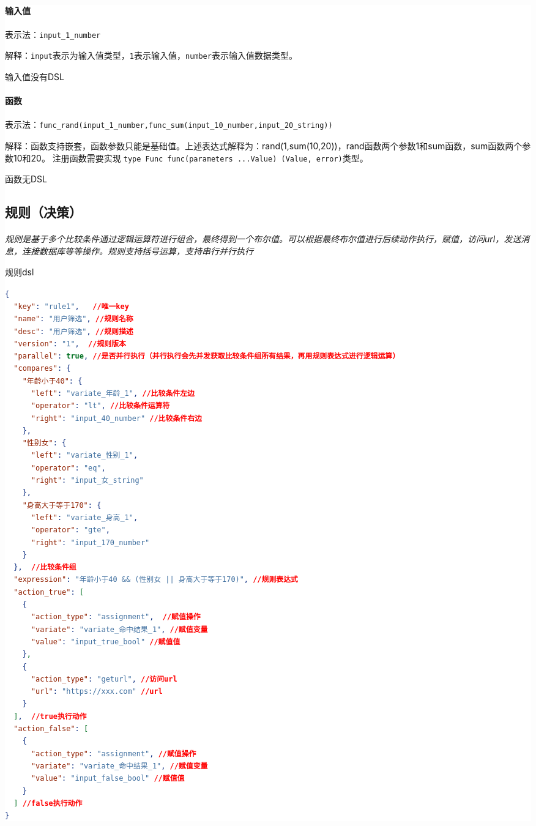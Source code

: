 #### 输入值
表示法：`input_1_number`

解释：`input`表示为输入值类型，`1`表示输入值，`number`表示输入值数据类型。

输入值没有DSL

#### 函数

表示法：`func_rand(input_1_number,func_sum(input_10_number,input_20_string))`

解释：函数支持嵌套，函数参数只能是基础值。上述表达式解释为：rand(1,sum(10,20))，rand函数两个参数1和sum函数，sum函数两个参数10和20。 注册函数需要实现 `type Func func(parameters ...Value) (Value, error)`类型。

函数无DSL

## 规则（决策）

*规则是基于多个比较条件通过逻辑运算符进行组合，最终得到一个布尔值。可以根据最终布尔值进行后续动作执行，赋值，访问url，发送消息，连接数据库等等操作。规则支持括号运算，支持串行并行执行*

规则dsl

```json
{
  "key": "rule1",   //唯一key
  "name": "用户筛选", //规则名称
  "desc": "用户筛选", //规则描述
  "version": "1",  //规则版本
  "parallel": true, //是否并行执行（并行执行会先并发获取比较条件组所有结果，再用规则表达式进行逻辑运算）
  "compares": {     
    "年龄小于40": {
      "left": "variate_年龄_1", //比较条件左边
      "operator": "lt", //比较条件运算符
      "right": "input_40_number" //比较条件右边
    },
    "性别女": {
      "left": "variate_性别_1",
      "operator": "eq",
      "right": "input_女_string"
    },
    "身高大于等于170": {
      "left": "variate_身高_1",
      "operator": "gte",
      "right": "input_170_number"
    }
  },  //比较条件组
  "expression": "年龄小于40 && (性别女 || 身高大于等于170)", //规则表达式
  "action_true": [
    {
      "action_type": "assignment",  //赋值操作
      "variate": "variate_命中结果_1", //赋值变量
      "value": "input_true_bool" //赋值值
    },
    {
      "action_type": "geturl", //访问url
      "url": "https://xxx.com" //url
    }
  ],  //true执行动作
  "action_false": [
    {
      "action_type": "assignment", //赋值操作
      "variate": "variate_命中结果_1", //赋值变量
      "value": "input_false_bool" //赋值值
    }
  ] //false执行动作
}
```